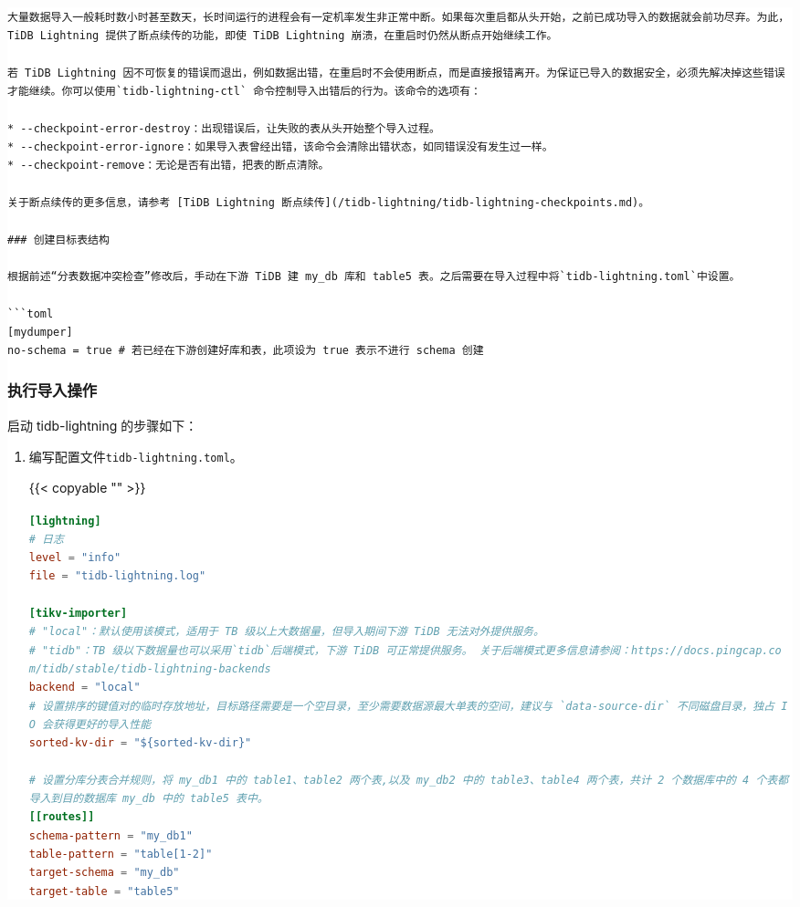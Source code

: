 ```shell
大量数据导入一般耗时数小时甚至数天，长时间运行的进程会有一定机率发生非正常中断。如果每次重启都从头开始，之前已成功导入的数据就会前功尽弃。为此，TiDB Lightning 提供了断点续传的功能，即使 TiDB Lightning 崩溃，在重启时仍然从断点开始继续工作。

若 TiDB Lightning 因不可恢复的错误而退出，例如数据出错，在重启时不会使用断点，而是直接报错离开。为保证已导入的数据安全，必须先解决掉这些错误才能继续。你可以使用`tidb-lightning-ctl` 命令控制导入出错后的行为。该命令的选项有：

* --checkpoint-error-destroy：出现错误后，让失败的表从头开始整个导入过程。
* --checkpoint-error-ignore：如果导入表曾经出错，该命令会清除出错状态，如同错误没有发生过一样。
* --checkpoint-remove：无论是否有出错，把表的断点清除。

关于断点续传的更多信息，请参考 [TiDB Lightning 断点续传](/tidb-lightning/tidb-lightning-checkpoints.md)。

### 创建目标表结构

根据前述“分表数据冲突检查”修改后，手动在下游 TiDB 建 my_db 库和 table5 表。之后需要在导入过程中将`tidb-lightning.toml`中设置。

```toml
[mydumper] 
no-schema = true # 若已经在下游创建好库和表，此项设为 true 表示不进行 schema 创建
```

### 执行导入操作

启动 tidb-lightning 的步骤如下：

1. 编写配置文件`tidb-lightning.toml`。

    {{< copyable "" >}}

    ```toml
    [lightning]
    # 日志
    level = "info"
    file = "tidb-lightning.log"

    [tikv-importer]
    # "local"：默认使用该模式，适用于 TB 级以上大数据量，但导入期间下游 TiDB 无法对外提供服务。
    # "tidb"：TB 级以下数据量也可以采用`tidb`后端模式，下游 TiDB 可正常提供服务。 关于后端模式更多信息请参阅：https://docs.pingcap.com/tidb/stable/tidb-lightning-backends
    backend = "local"
    # 设置排序的键值对的临时存放地址，目标路径需要是一个空目录，至少需要数据源最大单表的空间，建议与 `data-source-dir` 不同磁盘目录，独占 IO 会获得更好的导入性能
    sorted-kv-dir = "${sorted-kv-dir}"

    # 设置分库分表合并规则，将 my_db1 中的 table1、table2 两个表,以及 my_db2 中的 table3、table4 两个表，共计 2 个数据库中的 4 个表都导入到目的数据库 my_db 中的 table5 表中。
    [[routes]]
    schema-pattern = "my_db1"
    table-pattern = "table[1-2]"
    target-schema = "my_db"
    target-table = "table5"
